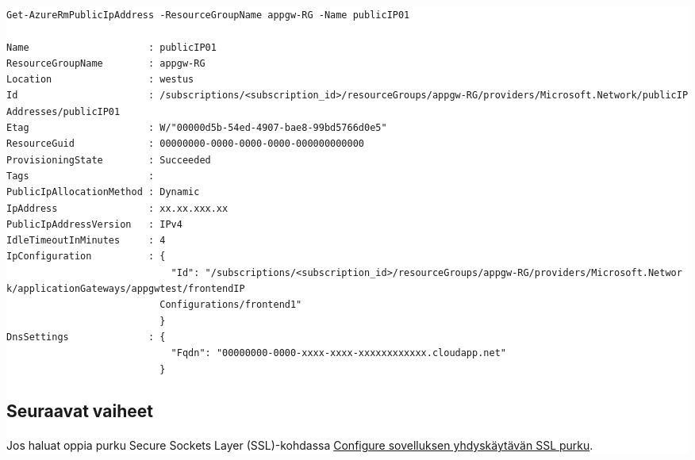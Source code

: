     Get-AzureRmPublicIpAddress -ResourceGroupName appgw-RG -Name publicIP01
        
    Name                     : publicIP01
    ResourceGroupName        : appgw-RG
    Location                 : westus
    Id                       : /subscriptions/<subscription_id>/resourceGroups/appgw-RG/providers/Microsoft.Network/publicIPAddresses/publicIP01
    Etag                     : W/"00000d5b-54ed-4907-bae8-99bd5766d0e5"
    ResourceGuid             : 00000000-0000-0000-0000-000000000000
    ProvisioningState        : Succeeded
    Tags                     : 
    PublicIpAllocationMethod : Dynamic
    IpAddress                : xx.xx.xxx.xx
    PublicIpAddressVersion   : IPv4
    IdleTimeoutInMinutes     : 4
    IpConfiguration          : {
                                 "Id": "/subscriptions/<subscription_id>/resourceGroups/appgw-RG/providers/Microsoft.Network/applicationGateways/appgwtest/frontendIP
                               Configurations/frontend1"
                               }
    DnsSettings              : {
                                 "Fqdn": "00000000-0000-xxxx-xxxx-xxxxxxxxxxxx.cloudapp.net"
                               }

## <a name="next-steps"></a>Seuraavat vaiheet

Jos haluat oppia purku Secure Sockets Layer (SSL)-kohdassa [Configure sovelluksen yhdyskäytävän SSL purku](application-gateway-ssl-arm.md).
